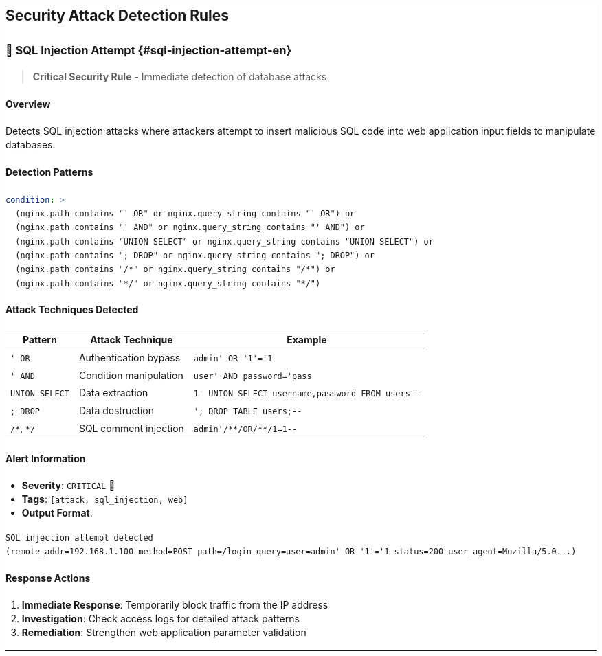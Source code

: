 
## Security Attack Detection Rules

### 🔴 SQL Injection Attempt {#sql-injection-attempt-en}

> **Critical Security Rule** - Immediate detection of database attacks

#### Overview
Detects SQL injection attacks where attackers attempt to insert malicious SQL code into web application input fields to manipulate databases.

#### Detection Patterns

```yaml
condition: >
  (nginx.path contains "' OR" or nginx.query_string contains "' OR") or
  (nginx.path contains "' AND" or nginx.query_string contains "' AND") or
  (nginx.path contains "UNION SELECT" or nginx.query_string contains "UNION SELECT") or
  (nginx.path contains "; DROP" or nginx.query_string contains "; DROP") or
  (nginx.path contains "/*" or nginx.query_string contains "/*") or
  (nginx.path contains "*/" or nginx.query_string contains "*/")
```

#### Attack Techniques Detected

| Pattern | Attack Technique | Example |
|---------|------------------|---------|
| `' OR` | Authentication bypass | `admin' OR '1'='1` |
| `' AND` | Condition manipulation | `user' AND password='pass` |
| `UNION SELECT` | Data extraction | `1' UNION SELECT username,password FROM users--` |
| `; DROP` | Data destruction | `'; DROP TABLE users;--` |
| `/*`, `*/` | SQL comment injection | `admin'/**/OR/**/1=1--` |

#### Alert Information

- **Severity**: `CRITICAL` 🔴
- **Tags**: `[attack, sql_injection, web]`
- **Output Format**:
```
SQL injection attempt detected
(remote_addr=192.168.1.100 method=POST path=/login query=user=admin' OR '1'='1 status=200 user_agent=Mozilla/5.0...)
```

#### Response Actions
1. **Immediate Response**: Temporarily block traffic from the IP address
2. **Investigation**: Check access logs for detailed attack patterns
3. **Remediation**: Strengthen web application parameter validation

---
